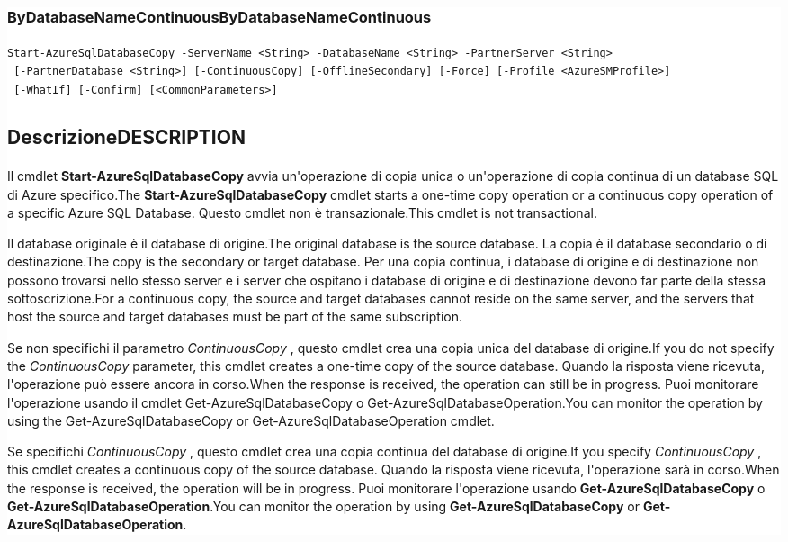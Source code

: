 ### <span data-ttu-id="b1493-108">ByDatabaseNameContinuous</span><span class="sxs-lookup"><span data-stu-id="b1493-108">ByDatabaseNameContinuous</span></span>
```
Start-AzureSqlDatabaseCopy -ServerName <String> -DatabaseName <String> -PartnerServer <String>
 [-PartnerDatabase <String>] [-ContinuousCopy] [-OfflineSecondary] [-Force] [-Profile <AzureSMProfile>]
 [-WhatIf] [-Confirm] [<CommonParameters>]
```

## <span data-ttu-id="b1493-109">Descrizione</span><span class="sxs-lookup"><span data-stu-id="b1493-109">DESCRIPTION</span></span>
<span data-ttu-id="b1493-110">Il cmdlet **Start-AzureSqlDatabaseCopy** avvia un'operazione di copia unica o un'operazione di copia continua di un database SQL di Azure specifico.</span><span class="sxs-lookup"><span data-stu-id="b1493-110">The **Start-AzureSqlDatabaseCopy** cmdlet starts a one-time copy operation or a continuous copy operation of a specific Azure SQL Database.</span></span>
<span data-ttu-id="b1493-111">Questo cmdlet non è transazionale.</span><span class="sxs-lookup"><span data-stu-id="b1493-111">This cmdlet is not transactional.</span></span>

<span data-ttu-id="b1493-112">Il database originale è il database di origine.</span><span class="sxs-lookup"><span data-stu-id="b1493-112">The original database is the source database.</span></span>
<span data-ttu-id="b1493-113">La copia è il database secondario o di destinazione.</span><span class="sxs-lookup"><span data-stu-id="b1493-113">The copy is the secondary or target database.</span></span>
<span data-ttu-id="b1493-114">Per una copia continua, i database di origine e di destinazione non possono trovarsi nello stesso server e i server che ospitano i database di origine e di destinazione devono far parte della stessa sottoscrizione.</span><span class="sxs-lookup"><span data-stu-id="b1493-114">For a continuous copy, the source and target databases cannot reside on the same server, and the servers that host the source and target databases must be part of the same subscription.</span></span>

<span data-ttu-id="b1493-115">Se non specifichi il parametro *ContinuousCopy* , questo cmdlet crea una copia unica del database di origine.</span><span class="sxs-lookup"><span data-stu-id="b1493-115">If you do not specify the *ContinuousCopy* parameter, this cmdlet creates a one-time copy of the source database.</span></span>
<span data-ttu-id="b1493-116">Quando la risposta viene ricevuta, l'operazione può essere ancora in corso.</span><span class="sxs-lookup"><span data-stu-id="b1493-116">When the response is received, the operation can still be in progress.</span></span>
<span data-ttu-id="b1493-117">Puoi monitorare l'operazione usando il cmdlet Get-AzureSqlDatabaseCopy o Get-AzureSqlDatabaseOperation.</span><span class="sxs-lookup"><span data-stu-id="b1493-117">You can monitor the operation by using the Get-AzureSqlDatabaseCopy or Get-AzureSqlDatabaseOperation cmdlet.</span></span>

<span data-ttu-id="b1493-118">Se specifichi *ContinuousCopy* , questo cmdlet crea una copia continua del database di origine.</span><span class="sxs-lookup"><span data-stu-id="b1493-118">If you specify *ContinuousCopy* , this cmdlet creates a continuous copy of the source database.</span></span>
<span data-ttu-id="b1493-119">Quando la risposta viene ricevuta, l'operazione sarà in corso.</span><span class="sxs-lookup"><span data-stu-id="b1493-119">When the response is received, the operation will be in progress.</span></span>
<span data-ttu-id="b1493-120">Puoi monitorare l'operazione usando **Get-AzureSqlDatabaseCopy** o **Get-AzureSqlDatabaseOperation**.</span><span class="sxs-lookup"><span data-stu-id="b1493-120">You can monitor the operation by using **Get-AzureSqlDatabaseCopy** or **Get-AzureSqlDatabaseOperation**.</span></span>
